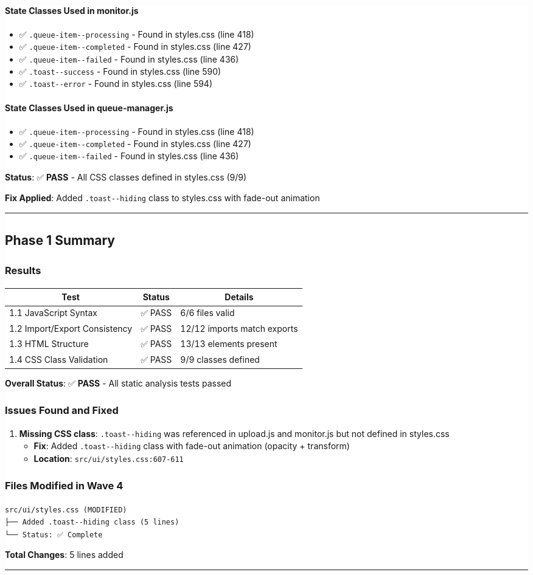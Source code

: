 #### State Classes Used in monitor.js

- ✅ `.queue-item--processing` - Found in styles.css (line 418)
- ✅ `.queue-item--completed` - Found in styles.css (line 427)
- ✅ `.queue-item--failed` - Found in styles.css (line 436)
- ✅ `.toast--success` - Found in styles.css (line 590)
- ✅ `.toast--error` - Found in styles.css (line 594)

#### State Classes Used in queue-manager.js

- ✅ `.queue-item--processing` - Found in styles.css (line 418)
- ✅ `.queue-item--completed` - Found in styles.css (line 427)
- ✅ `.queue-item--failed` - Found in styles.css (line 436)

**Status**: ✅ **PASS** - All CSS classes defined in styles.css (9/9)

**Fix Applied**: Added `.toast--hiding` class to styles.css with fade-out animation

---

## Phase 1 Summary

### Results

| Test | Status | Details |
|------|--------|---------|
| 1.1 JavaScript Syntax | ✅ PASS | 6/6 files valid |
| 1.2 Import/Export Consistency | ✅ PASS | 12/12 imports match exports |
| 1.3 HTML Structure | ✅ PASS | 13/13 elements present |
| 1.4 CSS Class Validation | ✅ PASS | 9/9 classes defined |

**Overall Status**: ✅ **PASS** - All static analysis tests passed

### Issues Found and Fixed

1. **Missing CSS class**: `.toast--hiding` was referenced in upload.js and monitor.js but not defined in styles.css
   - **Fix**: Added `.toast--hiding` class with fade-out animation (opacity + transform)
   - **Location**: `src/ui/styles.css:607-611`

### Files Modified in Wave 4

```
src/ui/styles.css (MODIFIED)
├── Added .toast--hiding class (5 lines)
└── Status: ✅ Complete
```

**Total Changes**: 5 lines added

---
